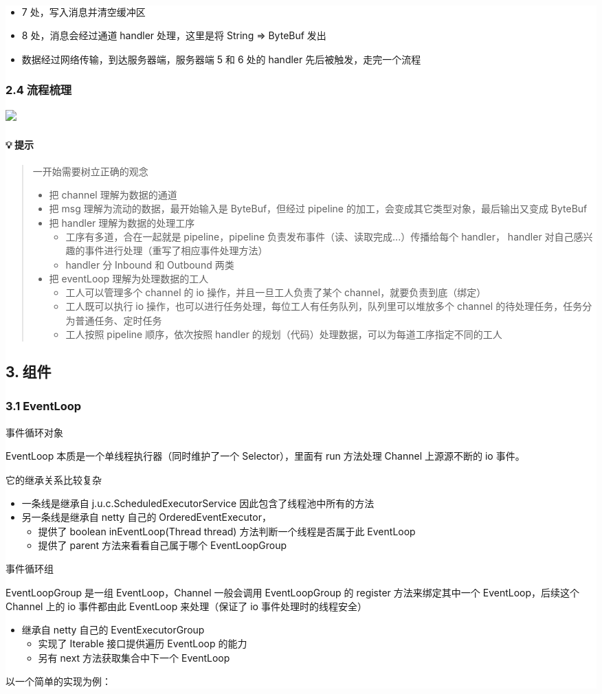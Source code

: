 * 7 处，写入消息并清空缓冲区

* 8 处，消息会经过通道 handler 处理，这里是将 String => ByteBuf 发出

* 数据经过网络传输，到达服务器端，服务器端 5 和 6 处的 handler 先后被触发，走完一个流程



### 2.4 流程梳理

![](C:/Users/797799421/Desktop/笔记/java/netty网络编程/img/0040.png)

#### 💡 提示

> 一开始需要树立正确的观念
>
> * 把 channel 理解为数据的通道
> * 把 msg 理解为流动的数据，最开始输入是 ByteBuf，但经过 pipeline 的加工，会变成其它类型对象，最后输出又变成 ByteBuf
> * 把 handler 理解为数据的处理工序
> 	* 工序有多道，合在一起就是 pipeline，pipeline 负责发布事件（读、读取完成...）传播给每个 handler， handler 对自己感兴趣的事件进行处理（重写了相应事件处理方法）
> 	* handler 分 Inbound 和 Outbound 两类
> * 把 eventLoop 理解为处理数据的工人
> 	* 工人可以管理多个 channel 的 io 操作，并且一旦工人负责了某个 channel，就要负责到底（绑定）
> 	* 工人既可以执行 io 操作，也可以进行任务处理，每位工人有任务队列，队列里可以堆放多个 channel 的待处理任务，任务分为普通任务、定时任务
> 	* 工人按照 pipeline 顺序，依次按照 handler 的规划（代码）处理数据，可以为每道工序指定不同的工人



## 3. 组件

### 3.1 EventLoop

事件循环对象

EventLoop 本质是一个单线程执行器（同时维护了一个 Selector），里面有 run 方法处理 Channel 上源源不断的 io 事件。

它的继承关系比较复杂

* 一条线是继承自 j.u.c.ScheduledExecutorService 因此包含了线程池中所有的方法
* 另一条线是继承自 netty 自己的 OrderedEventExecutor，
	* 提供了 boolean inEventLoop(Thread thread) 方法判断一个线程是否属于此 EventLoop
	* 提供了 parent 方法来看看自己属于哪个 EventLoopGroup



事件循环组

EventLoopGroup 是一组 EventLoop，Channel 一般会调用 EventLoopGroup 的 register 方法来绑定其中一个 EventLoop，后续这个 Channel 上的 io 事件都由此 EventLoop 来处理（保证了 io 事件处理时的线程安全）

* 继承自 netty 自己的 EventExecutorGroup
	* 实现了 Iterable 接口提供遍历 EventLoop 的能力
	* 另有 next 方法获取集合中下一个 EventLoop



以一个简单的实现为例：
